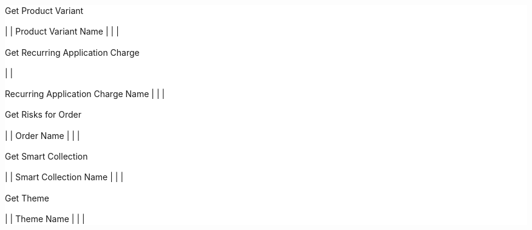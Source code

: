 Get Product Variant

|
 |
 Product Variant Name
  |
 |
|

Get Recurring Application Charge

|
 |


 Recurring Application Charge Name
  |
 |
|

Get Risks for Order

|
 |
 Order Name
  |
 |
|

Get Smart Collection

|
 |
 Smart Collection Name
  |
 |
|

Get Theme

|
 |
 Theme Name
  |
 |
|
